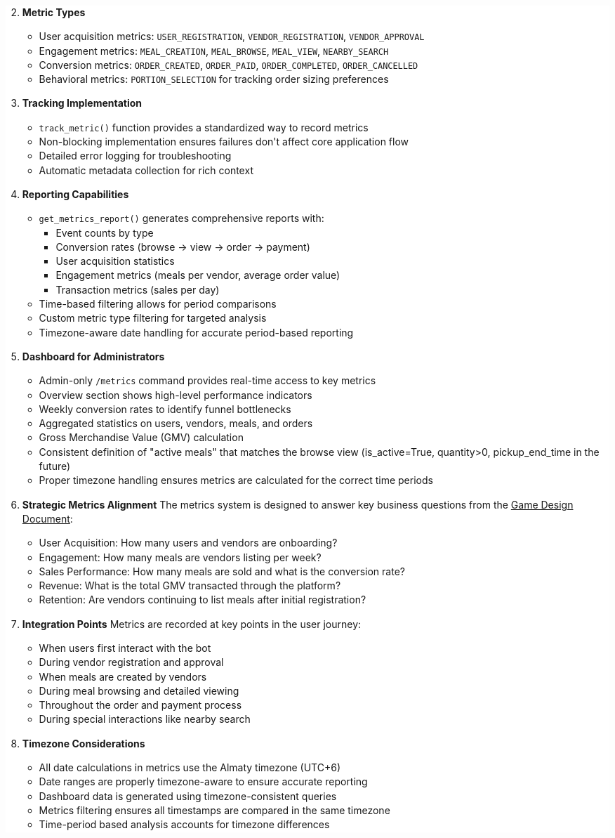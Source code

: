 2. **Metric Types**
   - User acquisition metrics: `USER_REGISTRATION`, `VENDOR_REGISTRATION`, `VENDOR_APPROVAL`
   - Engagement metrics: `MEAL_CREATION`, `MEAL_BROWSE`, `MEAL_VIEW`, `NEARBY_SEARCH`
   - Conversion metrics: `ORDER_CREATED`, `ORDER_PAID`, `ORDER_COMPLETED`, `ORDER_CANCELLED`
   - Behavioral metrics: `PORTION_SELECTION` for tracking order sizing preferences

3. **Tracking Implementation**
   - `track_metric()` function provides a standardized way to record metrics
   - Non-blocking implementation ensures failures don't affect core application flow
   - Detailed error logging for troubleshooting
   - Automatic metadata collection for rich context

4. **Reporting Capabilities**
   - `get_metrics_report()` generates comprehensive reports with:
     - Event counts by type
     - Conversion rates (browse → view → order → payment)
     - User acquisition statistics
     - Engagement metrics (meals per vendor, average order value)
     - Transaction metrics (sales per day)
   - Time-based filtering allows for period comparisons
   - Custom metric type filtering for targeted analysis
   - Timezone-aware date handling for accurate period-based reporting

5. **Dashboard for Administrators**
   - Admin-only `/metrics` command provides real-time access to key metrics
   - Overview section shows high-level performance indicators
   - Weekly conversion rates to identify funnel bottlenecks
   - Aggregated statistics on users, vendors, meals, and orders
   - Gross Merchandise Value (GMV) calculation
   - Consistent definition of "active meals" that matches the browse view (is_active=True, quantity>0, pickup_end_time in the future)
   - Proper timezone handling ensures metrics are calculated for the correct time periods

6. **Strategic Metrics Alignment**
   The metrics system is designed to answer key business questions from the [Game Design Document](game-design-document.md):
   - User Acquisition: How many users and vendors are onboarding?
   - Engagement: How many meals are vendors listing per week?
   - Sales Performance: How many meals are sold and what is the conversion rate?
   - Revenue: What is the total GMV transacted through the platform?
   - Retention: Are vendors continuing to list meals after initial registration?

7. **Integration Points**
   Metrics are recorded at key points in the user journey:
   - When users first interact with the bot
   - During vendor registration and approval
   - When meals are created by vendors
   - During meal browsing and detailed viewing
   - Throughout the order and payment process
   - During special interactions like nearby search

8. **Timezone Considerations**
   - All date calculations in metrics use the Almaty timezone (UTC+6)
   - Date ranges are properly timezone-aware to ensure accurate reporting
   - Dashboard data is generated using timezone-consistent queries
   - Metrics filtering ensures all timestamps are compared in the same timezone
   - Time-period based analysis accounts for timezone differences
